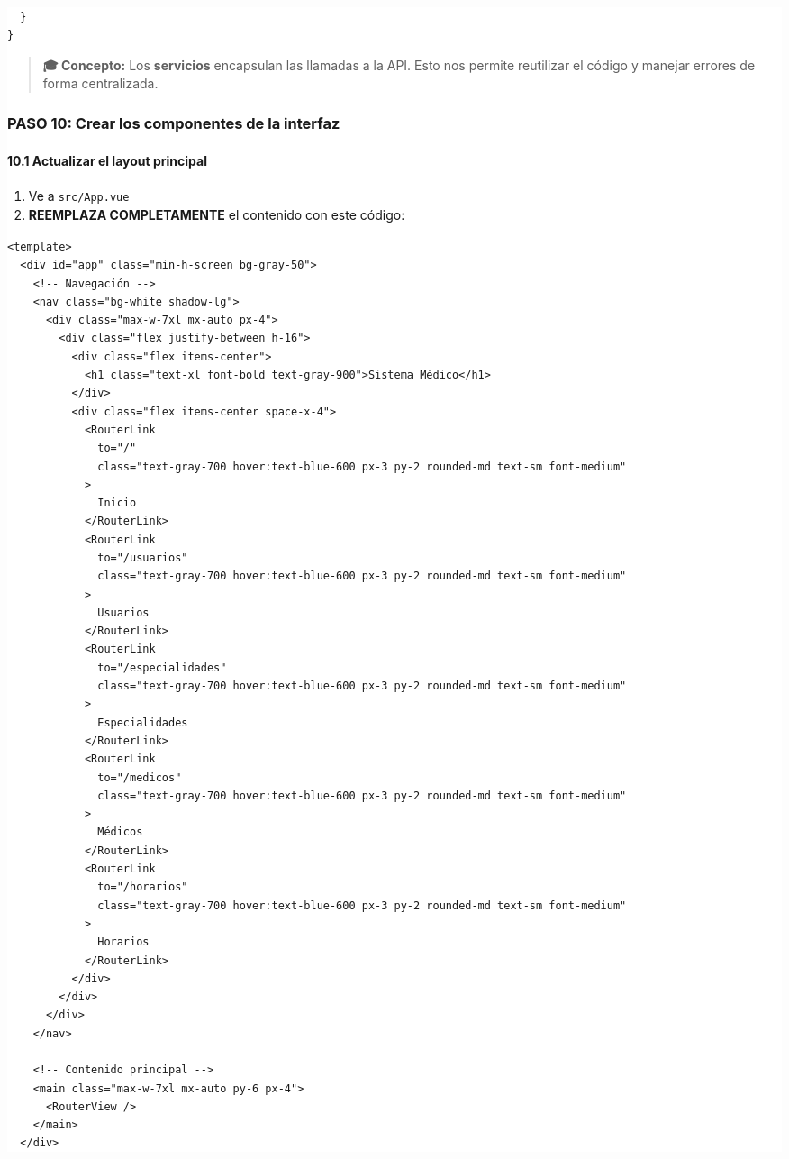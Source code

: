 ```javascript
  }
}
```

> **🎓 Concepto:** Los **servicios** encapsulan las llamadas a la API. Esto nos permite reutilizar el código y manejar errores de forma centralizada.

### **PASO 10: Crear los componentes de la interfaz**

#### **10.1 Actualizar el layout principal**
1. Ve a `src/App.vue`
2. **REEMPLAZA COMPLETAMENTE** el contenido con este código:

```vue
<template>
  <div id="app" class="min-h-screen bg-gray-50">
    <!-- Navegación -->
    <nav class="bg-white shadow-lg">
      <div class="max-w-7xl mx-auto px-4">
        <div class="flex justify-between h-16">
          <div class="flex items-center">
            <h1 class="text-xl font-bold text-gray-900">Sistema Médico</h1>
          </div>
          <div class="flex items-center space-x-4">
            <RouterLink 
              to="/" 
              class="text-gray-700 hover:text-blue-600 px-3 py-2 rounded-md text-sm font-medium"
            >
              Inicio
            </RouterLink>
            <RouterLink 
              to="/usuarios" 
              class="text-gray-700 hover:text-blue-600 px-3 py-2 rounded-md text-sm font-medium"
            >
              Usuarios
            </RouterLink>
            <RouterLink 
              to="/especialidades" 
              class="text-gray-700 hover:text-blue-600 px-3 py-2 rounded-md text-sm font-medium"
            >
              Especialidades
            </RouterLink>
            <RouterLink 
              to="/medicos" 
              class="text-gray-700 hover:text-blue-600 px-3 py-2 rounded-md text-sm font-medium"
            >
              Médicos
            </RouterLink>
            <RouterLink 
              to="/horarios" 
              class="text-gray-700 hover:text-blue-600 px-3 py-2 rounded-md text-sm font-medium"
            >
              Horarios
            </RouterLink>
          </div>
        </div>
      </div>
    </nav>

    <!-- Contenido principal -->
    <main class="max-w-7xl mx-auto py-6 px-4">
      <RouterView />
    </main>
  </div>
```